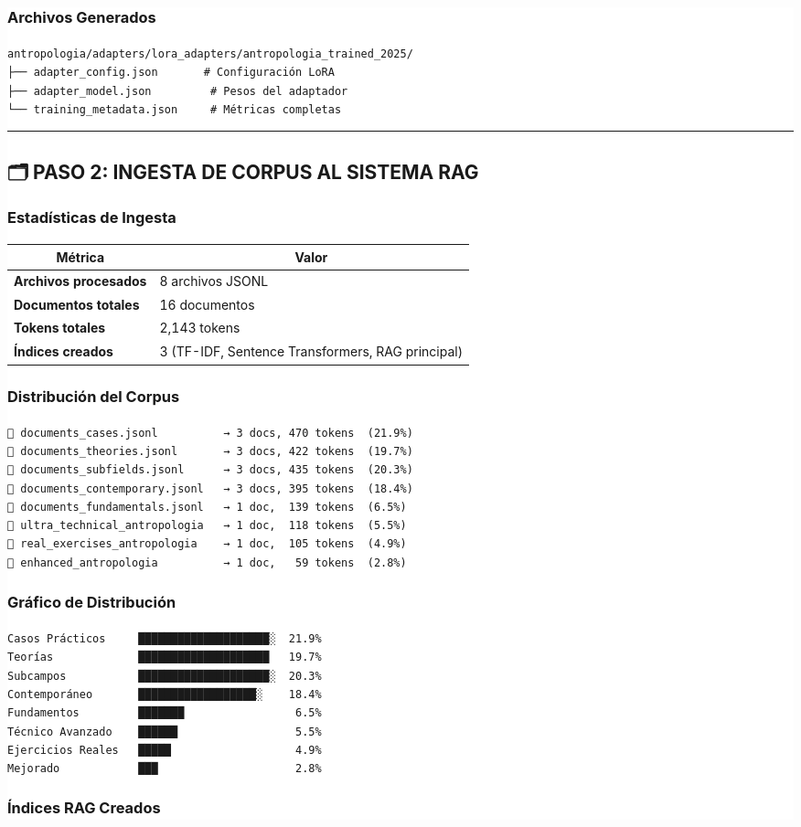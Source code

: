 ### Archivos Generados

```
antropologia/adapters/lora_adapters/antropologia_trained_2025/
├── adapter_config.json       # Configuración LoRA
├── adapter_model.json         # Pesos del adaptador
└── training_metadata.json     # Métricas completas
```

---

## 🗂️ PASO 2: INGESTA DE CORPUS AL SISTEMA RAG

### Estadísticas de Ingesta

| Métrica | Valor |
|---------|-------|
| **Archivos procesados** | 8 archivos JSONL |
| **Documentos totales** | 16 documentos |
| **Tokens totales** | 2,143 tokens |
| **Índices creados** | 3 (TF-IDF, Sentence Transformers, RAG principal) |

### Distribución del Corpus

```
📁 documents_cases.jsonl          → 3 docs, 470 tokens  (21.9%)
📁 documents_theories.jsonl       → 3 docs, 422 tokens  (19.7%)
📁 documents_subfields.jsonl      → 3 docs, 435 tokens  (20.3%)
📁 documents_contemporary.jsonl   → 3 docs, 395 tokens  (18.4%)
📁 documents_fundamentals.jsonl   → 1 doc,  139 tokens  (6.5%)
📁 ultra_technical_antropologia   → 1 doc,  118 tokens  (5.5%)
📁 real_exercises_antropologia    → 1 doc,  105 tokens  (4.9%)
📁 enhanced_antropologia          → 1 doc,   59 tokens  (2.8%)
```

### Gráfico de Distribución

```
Casos Prácticos     ████████████████████░  21.9%
Teorías             ████████████████████   19.7%
Subcampos           ████████████████████░  20.3%
Contemporáneo       ██████████████████░    18.4%
Fundamentos         ███████                 6.5%
Técnico Avanzado    ██████                  5.5%
Ejercicios Reales   █████                   4.9%
Mejorado            ███                     2.8%
```

### Índices RAG Creados
